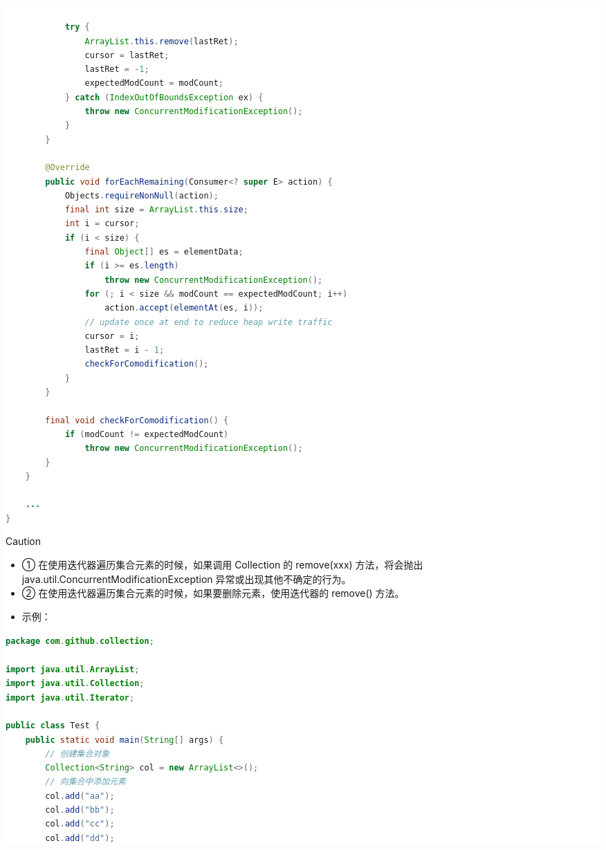 ```java {33-46}

            try {
                ArrayList.this.remove(lastRet);
                cursor = lastRet;
                lastRet = -1;
                expectedModCount = modCount;
            } catch (IndexOutOfBoundsException ex) {
                throw new ConcurrentModificationException();
            }
        }

        @Override
        public void forEachRemaining(Consumer<? super E> action) {
            Objects.requireNonNull(action);
            final int size = ArrayList.this.size;
            int i = cursor;
            if (i < size) {
                final Object[] es = elementData;
                if (i >= es.length)
                    throw new ConcurrentModificationException();
                for (; i < size && modCount == expectedModCount; i++)
                    action.accept(elementAt(es, i));
                // update once at end to reduce heap write traffic
                cursor = i;
                lastRet = i - 1;
                checkForComodification();
            }
        }

        final void checkForComodification() {
            if (modCount != expectedModCount)
                throw new ConcurrentModificationException();
        }
    }
    
    ...
}    
```

> [!CAUTION]
>
> * ① 在使用迭代器遍历集合元素的时候，如果调用 Collection 的 remove(xxx) 方法，将会抛出 java.util.ConcurrentModificationException 异常或出现其他不确定的行为。
> * ② 在使用迭代器遍历集合元素的时候，如果要删除元素，使用迭代器的 remove() 方法。



* 示例：

```java
package com.github.collection;

import java.util.ArrayList;
import java.util.Collection;
import java.util.Iterator;

public class Test {
    public static void main(String[] args) {
        // 创建集合对象
        Collection<String> col = new ArrayList<>();
        // 向集合中添加元素
        col.add("aa");
        col.add("bb");
        col.add("cc");
        col.add("dd");
```